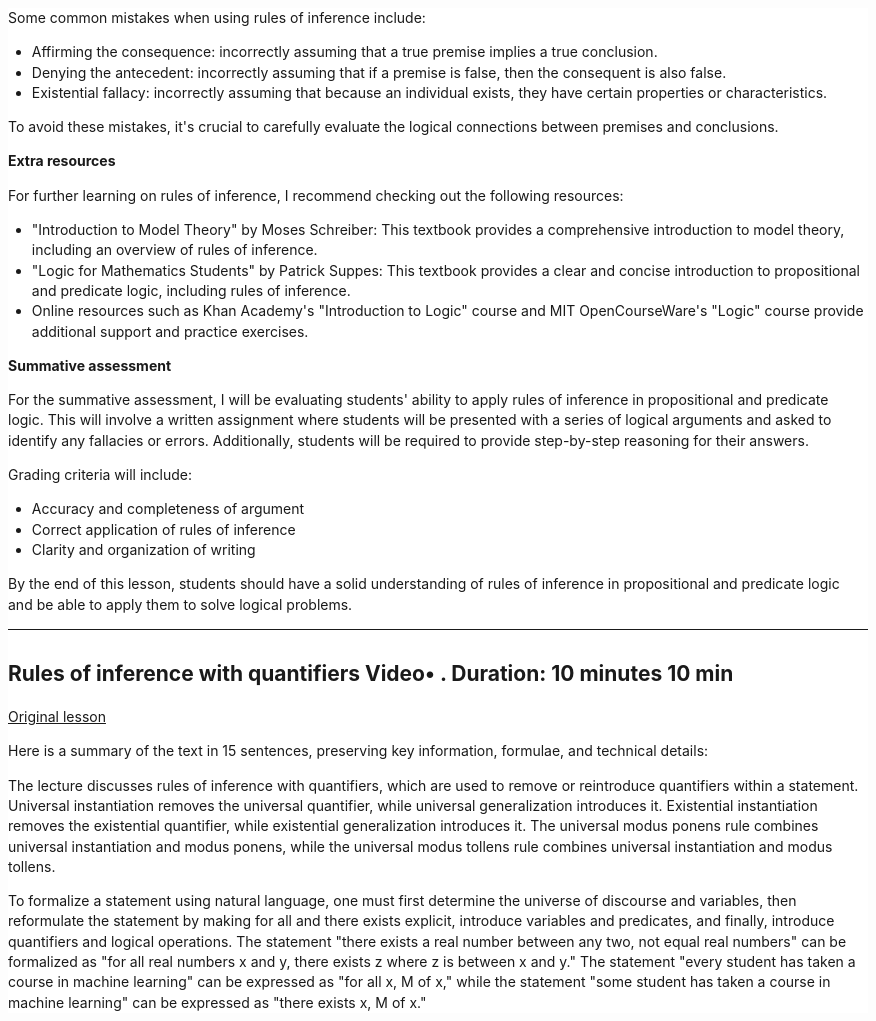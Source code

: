 Some common mistakes when using rules of inference include:

* Affirming the consequence: incorrectly assuming that a true premise implies a true conclusion.
* Denying the antecedent: incorrectly assuming that if a premise is false, then the consequent is also false.
* Existential fallacy: incorrectly assuming that because an individual exists, they have certain properties or characteristics.

To avoid these mistakes, it's crucial to carefully evaluate the logical connections between premises and conclusions.

**Extra resources**

For further learning on rules of inference, I recommend checking out the following resources:

* "Introduction to Model Theory" by Moses Schreiber: This textbook provides a comprehensive introduction to model theory, including an overview of rules of inference.
* "Logic for Mathematics Students" by Patrick Suppes: This textbook provides a clear and concise introduction to propositional and predicate logic, including rules of inference.
* Online resources such as Khan Academy's "Introduction to Logic" course and MIT OpenCourseWare's "Logic" course provide additional support and practice exercises.

**Summative assessment**

For the summative assessment, I will be evaluating students' ability to apply rules of inference in propositional and predicate logic. This will involve a written assignment where students will be presented with a series of logical arguments and asked to identify any fallacies or errors. Additionally, students will be required to provide step-by-step reasoning for their answers.

Grading criteria will include:

* Accuracy and completeness of argument
* Correct application of rules of inference
* Clarity and organization of writing

By the end of this lesson, students should have a solid understanding of rules of inference in propositional and predicate logic and be able to apply them to solve logical problems.

---

## Rules of inference with quantifiers Video• . Duration: 10 minutes 10 min

[Original lesson](https://www.coursera.org/learn/uol-discrete-mathematics/lecture/bpBzT/rules-of-inference-with-quantifiers)

Here is a summary of the text in 15 sentences, preserving key information, formulae, and technical details:

The lecture discusses rules of inference with quantifiers, which are used to remove or reintroduce quantifiers within a statement. Universal instantiation removes the universal quantifier, while universal generalization introduces it. Existential instantiation removes the existential quantifier, while existential generalization introduces it. The universal modus ponens rule combines universal instantiation and modus ponens, while the universal modus tollens rule combines universal instantiation and modus tollens.

To formalize a statement using natural language, one must first determine the universe of discourse and variables, then reformulate the statement by making for all and there exists explicit, introduce variables and predicates, and finally, introduce quantifiers and logical operations. The statement "there exists a real number between any two, not equal real numbers" can be formalized as "for all real numbers x and y, there exists z where z is between x and y." The statement "every student has taken a course in machine learning" can be expressed as "for all x, M of x," while the statement "some student has taken a course in machine learning" can be expressed as "there exists x, M of x."
